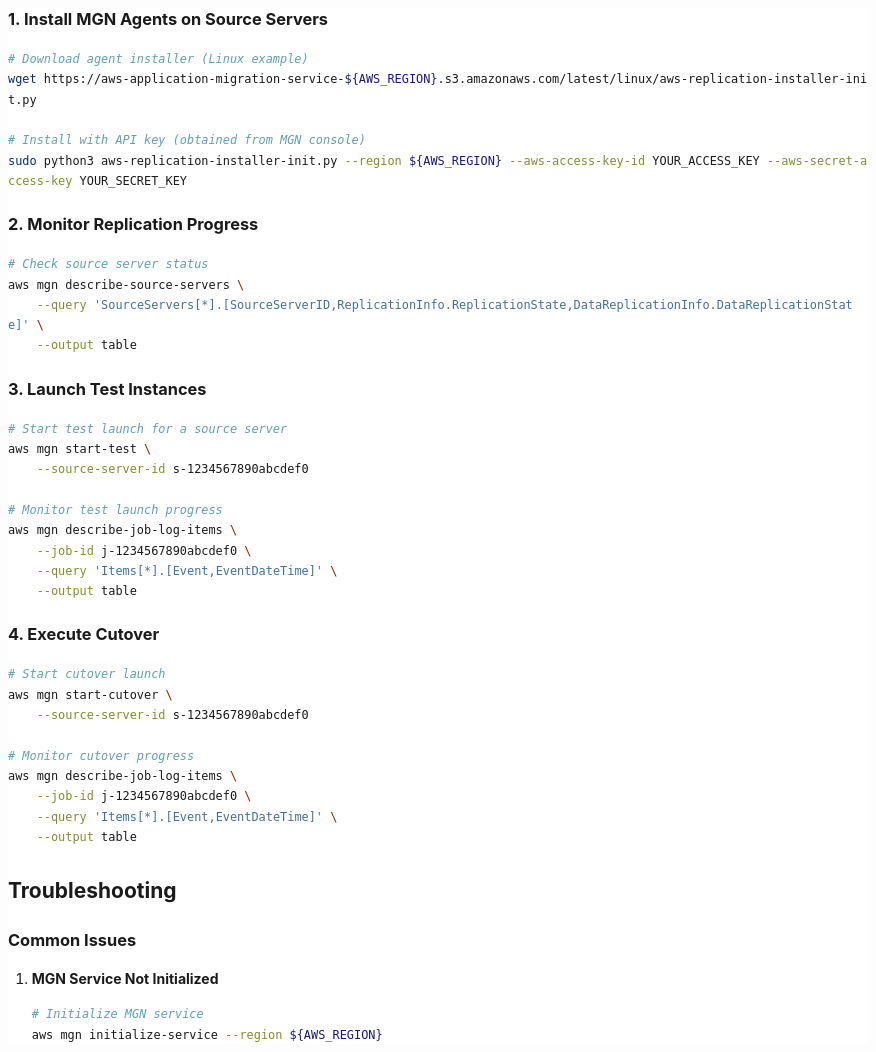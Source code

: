 ### 1. Install MGN Agents on Source Servers
```bash
# Download agent installer (Linux example)
wget https://aws-application-migration-service-${AWS_REGION}.s3.amazonaws.com/latest/linux/aws-replication-installer-init.py

# Install with API key (obtained from MGN console)
sudo python3 aws-replication-installer-init.py --region ${AWS_REGION} --aws-access-key-id YOUR_ACCESS_KEY --aws-secret-access-key YOUR_SECRET_KEY
```

### 2. Monitor Replication Progress
```bash
# Check source server status
aws mgn describe-source-servers \
    --query 'SourceServers[*].[SourceServerID,ReplicationInfo.ReplicationState,DataReplicationInfo.DataReplicationState]' \
    --output table
```

### 3. Launch Test Instances
```bash
# Start test launch for a source server
aws mgn start-test \
    --source-server-id s-1234567890abcdef0

# Monitor test launch progress
aws mgn describe-job-log-items \
    --job-id j-1234567890abcdef0 \
    --query 'Items[*].[Event,EventDateTime]' \
    --output table
```

### 4. Execute Cutover
```bash
# Start cutover launch
aws mgn start-cutover \
    --source-server-id s-1234567890abcdef0

# Monitor cutover progress
aws mgn describe-job-log-items \
    --job-id j-1234567890abcdef0 \
    --query 'Items[*].[Event,EventDateTime]' \
    --output table
```

## Troubleshooting

### Common Issues

1. **MGN Service Not Initialized**
   ```bash
   # Initialize MGN service
   aws mgn initialize-service --region ${AWS_REGION}
   ```
